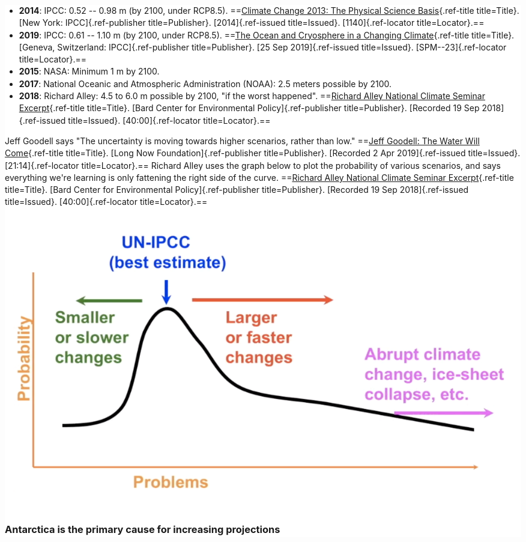 -   **2014**: IPCC: 0.52 -- 0.98 m (by 2100, under RCP8.5). ==[Climate Change 2013: The Physical Science Basis](https://www.ipcc.ch/report/ar5/wg1/){.ref-title title=Title}. [New York: IPCC]{.ref-publisher title=Publisher}. [2014]{.ref-issued title=Issued}. [1140]{.ref-locator title=Locator}.==
-   **2019**: IPCC: 0.61 -- 1.10 m (by 2100, under RCP8.5). ==[The Ocean and Cryosphere in a Changing Climate](https://www.ipcc.ch/srocc/home/){.ref-title title=Title}. [Geneva, Switzerland: IPCC]{.ref-publisher title=Publisher}. [25 Sep 2019]{.ref-issued title=Issued}. [SPM--23]{.ref-locator title=Locator}.==
-   **2015**: NASA: Minimum 1 m by 2100.
-   **2017**: National Oceanic and Atmospheric Administration (NOAA): 2.5 meters possible by 2100.
-   **2018**: Richard Alley: 4.5 to 6.0 m possible by 2100, "if the worst happened". ==[Richard Alley National Climate Seminar Excerpt](https://vimeo.com/292991175){.ref-title title=Title}. [Bard Center for Environmental Policy]{.ref-publisher title=Publisher}. [Recorded 19 Sep 2018]{.ref-issued title=Issued}. [40:00]{.ref-locator title=Locator}.==

Jeff Goodell says "The uncertainty is moving towards higher scenarios, rather than low." ==[Jeff Goodell: The Water Will Come](http://longnow.org/seminars/02019/apr/02/water-will-come/){.ref-title title=Title}. [Long Now Foundation]{.ref-publisher title=Publisher}. [Recorded 2 Apr 2019]{.ref-issued title=Issued}. [21:14]{.ref-locator title=Locator}.== Richard Alley uses the graph below to plot the probability of various scenarios, and says everything we're learning is only fattening the right side of the curve. ==[Richard Alley National Climate Seminar Excerpt](https://vimeo.com/292991175){.ref-title title=Title}. [Bard Center for Environmental Policy]{.ref-publisher title=Publisher}. [Recorded 19 Sep 2018]{.ref-issued title=Issued}. [40:00]{.ref-locator title=Locator}.==

![Richard Alley's sea level rise scenario probability graph. ==[Richard Alley National Climate Seminar Excerpt](https://vimeo.com/292991175){.ref-title title=Title}. [Bard Center for Environmental Policy]{.ref-publisher title=Publisher}. [Recorded 19 Sep 2018]{.ref-issued title=Issued}.== ](../img/posts/Richard-Alley-sea-level-rise-scenario-probability.png)

### Antarctica is the primary cause for increasing projections
